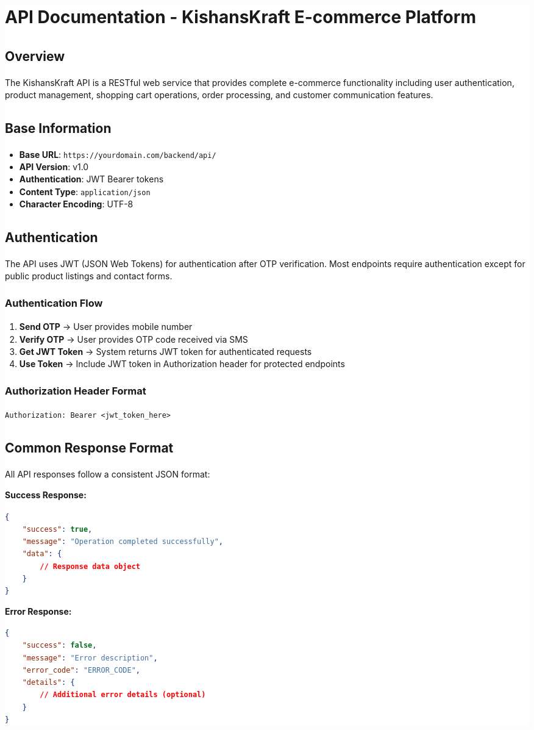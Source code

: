 # API Documentation - KishansKraft E-commerce Platform

## Overview

The KishansKraft API is a RESTful web service that provides complete e-commerce functionality including user authentication, product management, shopping cart operations, order processing, and customer communication features.

## Base Information

- **Base URL**: `https://yourdomain.com/backend/api/`
- **API Version**: v1.0
- **Authentication**: JWT Bearer tokens
- **Content Type**: `application/json`
- **Character Encoding**: UTF-8

## Authentication

The API uses JWT (JSON Web Tokens) for authentication after OTP verification. Most endpoints require authentication except for public product listings and contact forms.

### Authentication Flow

1. **Send OTP** → User provides mobile number
2. **Verify OTP** → User provides OTP code received via SMS
3. **Get JWT Token** → System returns JWT token for authenticated requests
4. **Use Token** → Include JWT token in Authorization header for protected endpoints

### Authorization Header Format

```http
Authorization: Bearer <jwt_token_here>
```

## Common Response Format

All API responses follow a consistent JSON format:

**Success Response:**
```json
{
    "success": true,
    "message": "Operation completed successfully",
    "data": {
        // Response data object
    }
}
```

**Error Response:**
```json
{
    "success": false,
    "message": "Error description",
    "error_code": "ERROR_CODE",
    "details": {
        // Additional error details (optional)
    }
}
```
